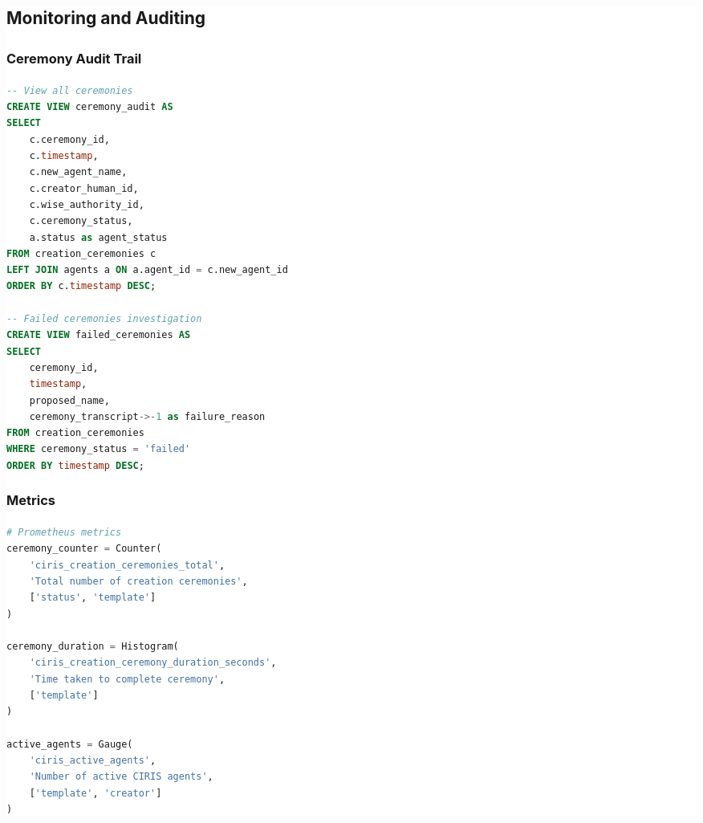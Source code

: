 ## Monitoring and Auditing

### Ceremony Audit Trail

```sql
-- View all ceremonies
CREATE VIEW ceremony_audit AS
SELECT 
    c.ceremony_id,
    c.timestamp,
    c.new_agent_name,
    c.creator_human_id,
    c.wise_authority_id,
    c.ceremony_status,
    a.status as agent_status
FROM creation_ceremonies c
LEFT JOIN agents a ON a.agent_id = c.new_agent_id
ORDER BY c.timestamp DESC;

-- Failed ceremonies investigation
CREATE VIEW failed_ceremonies AS
SELECT 
    ceremony_id,
    timestamp,
    proposed_name,
    ceremony_transcript->-1 as failure_reason
FROM creation_ceremonies
WHERE ceremony_status = 'failed'
ORDER BY timestamp DESC;
```

### Metrics

```python
# Prometheus metrics
ceremony_counter = Counter(
    'ciris_creation_ceremonies_total',
    'Total number of creation ceremonies',
    ['status', 'template']
)

ceremony_duration = Histogram(
    'ciris_creation_ceremony_duration_seconds',
    'Time taken to complete ceremony',
    ['template']
)

active_agents = Gauge(
    'ciris_active_agents',
    'Number of active CIRIS agents',
    ['template', 'creator']
)
```
